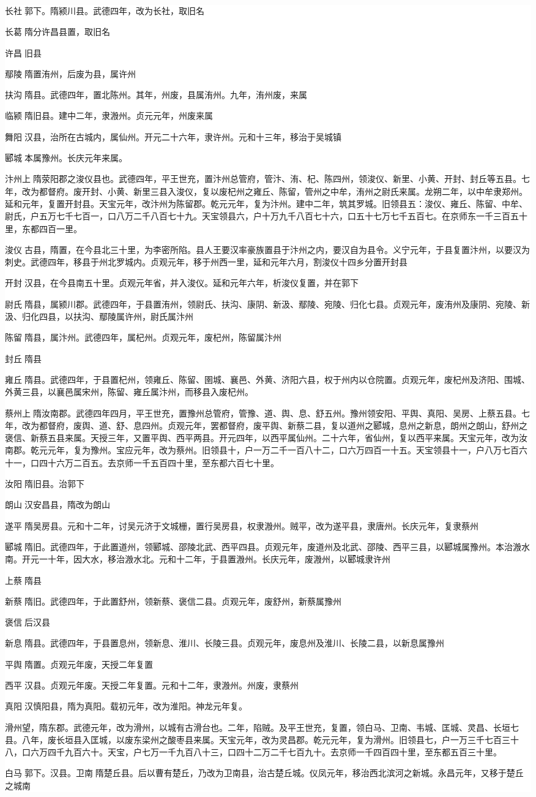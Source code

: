 长社 郭下。隋颍川县。武德四年，改为长社，取旧名

长葛 隋分许昌县置，取旧名

许昌 旧县

鄢陵 隋置洧州，后废为县，属许州

扶沟 隋县。武德四年，置北陈州。其年，州废，县属洧州。九年，洧州废，来属

临颍 隋旧县。建中二年，隶溵州。贞元元年，州废来属

舞阳 汉县，治所在古城内，属仙州。开元二十六年，隶许州。元和十三年，移治于吴城镇

郾城 本属豫州。长庆元年来属。

汴州上 隋荥阳郡之浚仪县也。武德四年，平王世充，置汴州总管府，管汴、洧、杞、陈四州，领浚仪、新里、小黄、开封、封丘等五县。七年，改为都督府。废开封、小黄、新里三县入浚仪，复以废杞州之雍丘、陈留，管州之中牟，洧州之尉氏来属。龙朔二年，以中牟隶郑州。延和元年，复置开封县。天宝元年，改汴州为陈留郡。乾元元年，复为汴州。建中二年，筑其罗城。旧领县五：浚仪、雍丘、陈留、中牟、尉氏，户五万七千七百一，口八万二千八百七十九。天宝领县六，户十万九千八百七十六，口五十七万七千五百七。在京师东一千三百五十里，东都四百一里。

浚仪 古县，隋置，在今县北三十里，为李密所陷。县人王要汉率豪族置县于汴州之内，要汉自为县令。义宁元年，于县复置汴州，以要汉为刺史。武德四年，移县于州北罗城内。贞观元年，移于州西一里，延和元年六月，割浚仪十四乡分置开封县

开封 汉县，在今县南五十里。贞观元年省，并入浚仪。延和元年六年，析浚仪复置，并在郭下

尉氏 隋县，属颍川郡。武德四年，于县置洧州，领尉氏、扶沟、康阴、新汲、鄢陵、宛陵、归化七县。贞观元年，废洧州及康阴、宛陵、新汲、归化四县，以扶沟、鄢陵属许州，尉氏属汴州

陈留 隋县，属汴州。武德四年，属杞州。贞观元年，废杞州，陈留属汴州

封丘 隋县

雍丘 隋县。武德四年，于县置杞州，领雍丘、陈留、圉城、襄邑、外黄、济阳六县，权于州内以仓院置。贞观元年，废杞州及济阳、围城、外黄三县，以襄邑属宋州，陈留、雍丘属汴州，而移县入废杞州。

蔡州上 隋汝南郡。武德四年四月，平王世充，置豫州总管府，管豫、道、舆、息、舒五州。豫州领安阳、平舆、真阳、吴房、上蔡五县。七年，改为都督府，废舆、道、舒、息四州。贞观元年，罢都督府，废平舆、新蔡二县，复以道州之郾城，息州之新息，朗州之朗山，舒州之褒信、新蔡五县来属。天授三年，又置平舆、西平两县。开元四年，以西平属仙州。二十六年，省仙州，复以西平来属。天宝元年，改为汝南郡。乾元元年，复为豫州。宝应元年，改为蔡州。旧领县十，户一万二千一百八十二，口六万四百一十五。天宝领县十一，户八万七百六十一，口四十六万二百五。去京师一千五百四十里，至东都六百七十里。

汝阳 隋旧县。治郭下

朗山 汉安昌县，隋改为朗山

遂平 隋吴房县。元和十二年，讨吴元济于文城栅，置行吴房县，权隶溵州。贼平，改为遂平县，隶唐州。长庆元年，复隶蔡州

郾城 隋旧。武德四年，于此置道州，领郾城、邵陵北武、西平四县。贞观元年，废道州及北武、邵陵、西平三县，以郾城属豫州。本治溵水南。开元一十年，因大水，移治溵水北。元和十二年，于县置溵州。长庆元年，废溵州，以郾城隶许州

上蔡 隋县

新蔡 隋旧。武德四年，于此置舒州，领新蔡、褒信二县。贞观元年，废舒州，新蔡属豫州

褒信 后汉县

新息 隋县。武德四年，于县置息州，领新息、淮川、长陵三县。贞观元年，废息州及淮川、长陵二县，以新息属豫州

平舆 隋置。贞观元年废，天授二年复置

西平 汉县。贞观元年废。天授二年复置。元和十二年，隶溵州。州废，隶蔡州

真阳 汉慎阳县，隋为真阳。载初元年，改为淮阳。神龙元年复。

滑州望，隋东郡。武德元年，改为滑州，以城有古滑台也。二年，陷贼。及平王世充，复置，领白马、卫南、韦城、匡城、灵昌、长垣七县。八年，废长垣县入匡城，以废东梁州之酸枣县来属。天宝元年，改为灵昌郡。乾元元年，复为滑州。旧领县七，户一万三千七百三十八，口六万四千九百六十。天宝，户七万一千九百八十三，口四十二万二千七百九十。去京师一千四百四十里，至东都五百三十里。

白马 郭下。汉县。卫南 隋楚丘县。后以曹有楚丘，乃改为卫南县，治古楚丘城。仪凤元年，移治西北滨河之新城。永昌元年，又移于楚丘之城南
